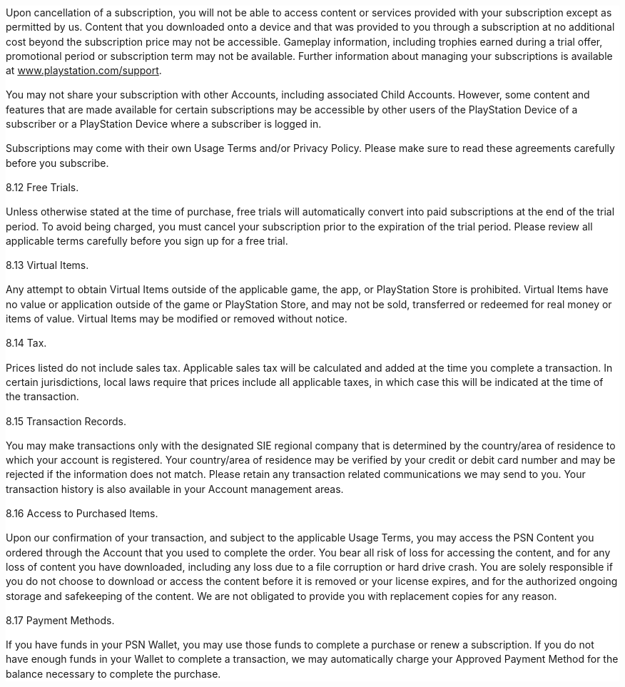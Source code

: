 Upon cancellation of a subscription, you will not be able to access content or services provided with your subscription except as permitted by us. Content that you downloaded onto a device and that was provided to you through a subscription at no additional cost beyond the subscription price may not be accessible. Gameplay information, including trophies earned during a trial offer, promotional period or subscription term may not be available. Further information about managing your subscriptions is available at www.playstation.com/support.

You may not share your subscription with other Accounts, including associated Child Accounts. However, some content and features that are made available for certain subscriptions may be accessible by other users of the PlayStation Device of a subscriber or a PlayStation Device where a subscriber is logged in.

Subscriptions may come with their own Usage Terms and/or Privacy Policy. Please make sure to read these agreements carefully before you subscribe.

8.12 Free Trials.

Unless otherwise stated at the time of purchase, free trials will automatically convert into paid subscriptions at the end of the trial period. To avoid being charged, you must cancel your subscription prior to the expiration of the trial period. Please review all applicable terms carefully before you sign up for a free trial.

8.13 Virtual Items.

Any attempt to obtain Virtual Items outside of the applicable game, the app, or PlayStation Store is prohibited. Virtual Items have no value or application outside of the game or PlayStation Store, and may not be sold, transferred or redeemed for real money or items of value. Virtual Items may be modified or removed without notice.

8.14 Tax.

Prices listed do not include sales tax. Applicable sales tax will be calculated and added at the time you complete a transaction. In certain jurisdictions, local laws require that prices include all applicable taxes, in which case this will be indicated at the time of the transaction.

8.15 Transaction Records.

You may make transactions only with the designated SIE regional company that is determined by the country/area of residence to which your account is registered. Your country/area of residence may be verified by your credit or debit card number and may be rejected if the information does not match. Please retain any transaction related communications we may send to you. Your transaction history is also available in your Account management areas.

8.16 Access to Purchased Items.

Upon our confirmation of your transaction, and subject to the applicable Usage Terms, you may access the PSN Content you ordered through the Account that you used to complete the order. You bear all risk of loss for accessing the content, and for any loss of content you have downloaded, including any loss due to a file corruption or hard drive crash. You are solely responsible if you do not choose to download or access the content before it is removed or your license expires, and for the authorized ongoing storage and safekeeping of the content. We are not obligated to provide you with replacement copies for any reason.

8.17 Payment Methods.

If you have funds in your PSN Wallet, you may use those funds to complete a purchase or renew a subscription. If you do not have enough funds in your Wallet to complete a transaction, we may automatically charge your Approved Payment Method for the balance necessary to complete the purchase.
